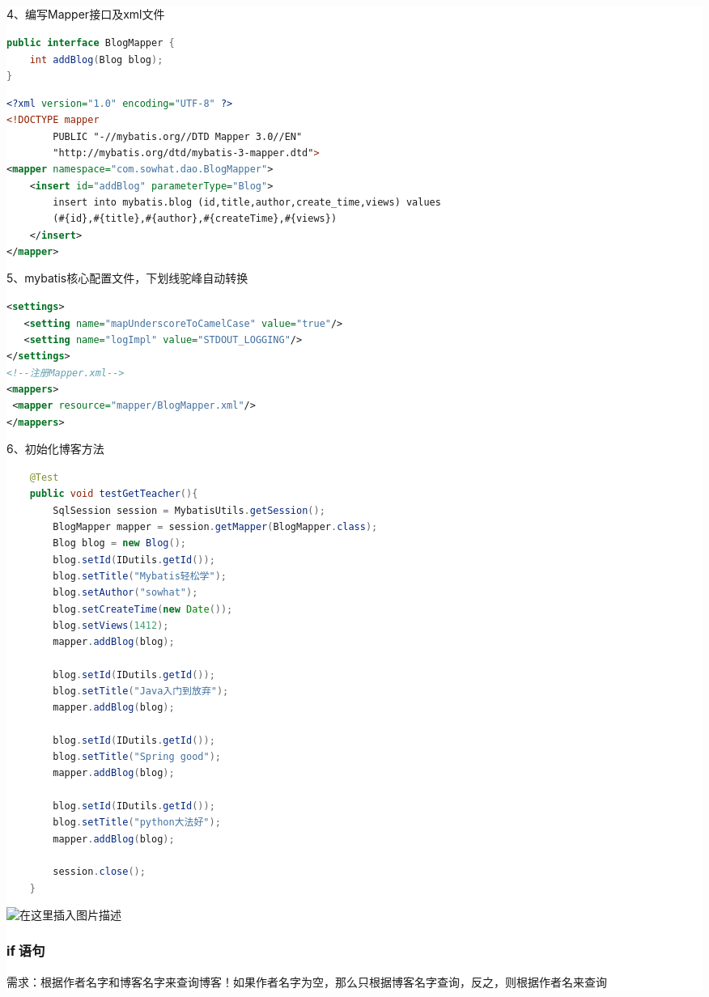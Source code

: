 4、编写Mapper接口及xml文件
```java
public interface BlogMapper {
    int addBlog(Blog blog);
}
```
```xml
<?xml version="1.0" encoding="UTF-8" ?>
<!DOCTYPE mapper
        PUBLIC "-//mybatis.org//DTD Mapper 3.0//EN"
        "http://mybatis.org/dtd/mybatis-3-mapper.dtd">
<mapper namespace="com.sowhat.dao.BlogMapper">
    <insert id="addBlog" parameterType="Blog">
        insert into mybatis.blog (id,title,author,create_time,views) values
        (#{id},#{title},#{author},#{createTime},#{views})
    </insert>
</mapper>
```
5、mybatis核心配置文件，下划线驼峰自动转换
```xml
<settings>
   <setting name="mapUnderscoreToCamelCase" value="true"/>
   <setting name="logImpl" value="STDOUT_LOGGING"/>
</settings>
<!--注册Mapper.xml-->
<mappers>
 <mapper resource="mapper/BlogMapper.xml"/>
</mappers>
```
6、初始化博客方法
```java
    @Test
    public void testGetTeacher(){
        SqlSession session = MybatisUtils.getSession();
        BlogMapper mapper = session.getMapper(BlogMapper.class);
        Blog blog = new Blog();
        blog.setId(IDutils.getId());
        blog.setTitle("Mybatis轻松学");
        blog.setAuthor("sowhat");
        blog.setCreateTime(new Date());
        blog.setViews(1412);
        mapper.addBlog(blog);

        blog.setId(IDutils.getId());
        blog.setTitle("Java入门到放弃");
        mapper.addBlog(blog);

        blog.setId(IDutils.getId());
        blog.setTitle("Spring good");
        mapper.addBlog(blog);

        blog.setId(IDutils.getId());
        blog.setTitle("python大法好");
        mapper.addBlog(blog);

        session.close();
    }
```
![在这里插入图片描述](https://img-blog.csdnimg.cn/20200802185335821.png#pic_center)
### if 语句
需求：根据作者名字和博客名字来查询博客！如果作者名字为空，那么只根据博客名字查询，反之，则根据作者名来查询
